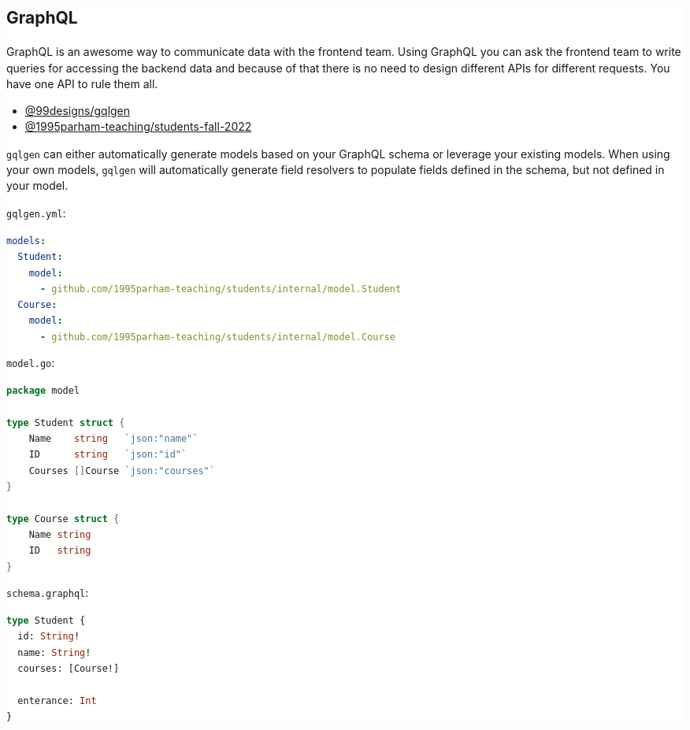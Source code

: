 ## GraphQL

GraphQL is an awesome way to communicate data with the frontend team. Using GraphQL you can ask the frontend team
to write queries for accessing the backend data and because of that there is no need to design different APIs
for different requests. You have one API to rule them all.

- [@99designs/gqlgen](https://github.com/99designs/gqlgen)
- [@1995parham-teaching/students-fall-2022](https://github.com/1995parham-teaching/students-fall-2022)

`gqlgen` can either automatically generate models based on your GraphQL schema or leverage your existing models.
When using your own models, `gqlgen` will automatically generate field resolvers to populate fields defined in the
schema, but not defined in your model.

`gqlgen.yml`:

```yaml
models:
  Student:
    model:
      - github.com/1995parham-teaching/students/internal/model.Student
  Course:
    model:
      - github.com/1995parham-teaching/students/internal/model.Course
```

`model.go`:

```go
package model

type Student struct {
	Name    string   `json:"name"`
	ID      string   `json:"id"`
	Courses []Course `json:"courses"`
}

type Course struct {
	Name string
	ID   string
}
```

`schema.graphql`:

```graphql
type Student {
  id: String!
  name: String!
  courses: [Course!]

  enterance: Int
}
```
